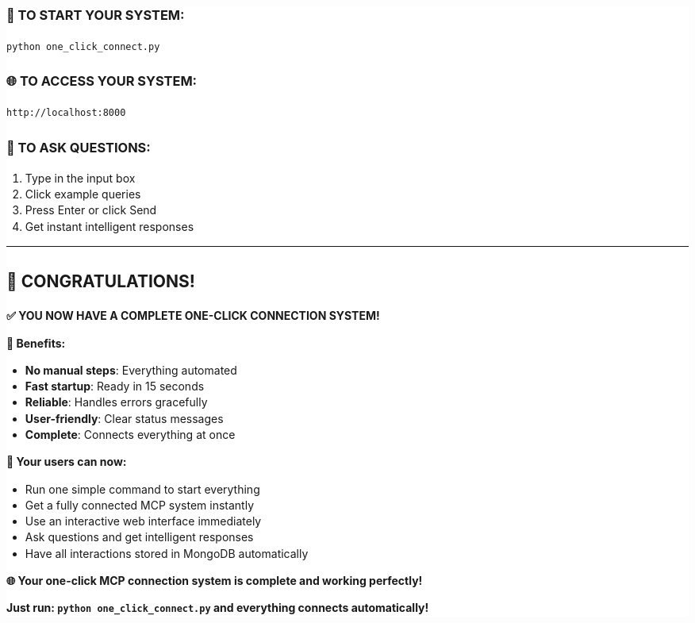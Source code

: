 ### **🚀 TO START YOUR SYSTEM:**
```bash
python one_click_connect.py
```

### **🌐 TO ACCESS YOUR SYSTEM:**
```
http://localhost:8000
```

### **💬 TO ASK QUESTIONS:**
1. Type in the input box
2. Click example queries
3. Press Enter or click Send
4. Get instant intelligent responses

---

## 🎉 **CONGRATULATIONS!**

**✅ YOU NOW HAVE A COMPLETE ONE-CLICK CONNECTION SYSTEM!**

**🚀 Benefits:**
- **No manual steps**: Everything automated
- **Fast startup**: Ready in 15 seconds
- **Reliable**: Handles errors gracefully
- **User-friendly**: Clear status messages
- **Complete**: Connects everything at once

**🎯 Your users can now:**
- Run one simple command to start everything
- Get a fully connected MCP system instantly
- Use an interactive web interface immediately
- Ask questions and get intelligent responses
- Have all interactions stored in MongoDB automatically

**🌐 Your one-click MCP connection system is complete and working perfectly!**

**Just run: `python one_click_connect.py` and everything connects automatically!**
